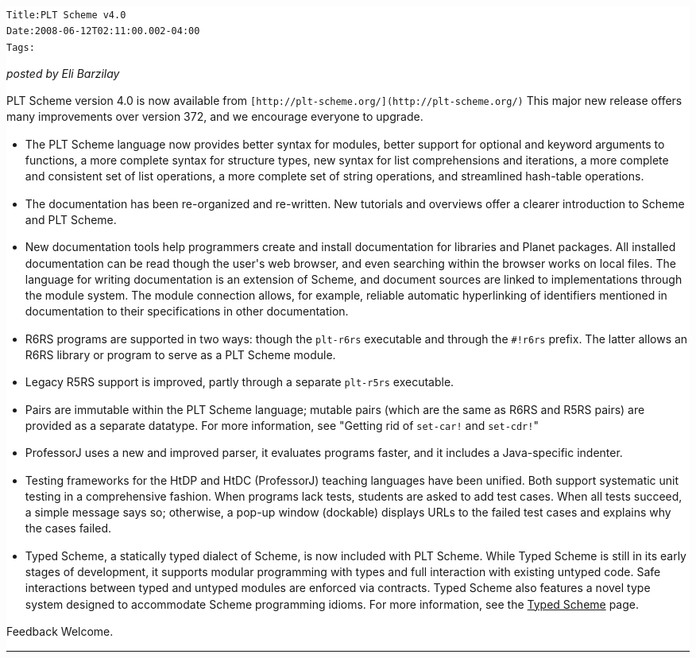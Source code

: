 
    Title:PLT Scheme v4.0
    Date:2008-06-12T02:11:00.002-04:00
    Tags:

*posted by Eli Barzilay*

PLT Scheme version 4.0 is now available from
`[http://plt-scheme.org/](http://plt-scheme.org/)`
This major new release offers many improvements over version 372, and we encourage everyone to upgrade.


* The PLT Scheme language now provides better syntax for modules, better support for optional and keyword arguments to functions, a more complete syntax for structure types, new syntax for list comprehensions and iterations, a more complete and consistent set of list operations, a more complete set of string operations, and streamlined hash-table operations.

* The documentation has been re-organized and re-written.  New tutorials and overviews offer a clearer introduction to Scheme and PLT Scheme.

* New documentation tools help programmers create and install documentation for libraries and Planet packages.  All installed documentation can be read though the user's web browser, and even searching within the browser works on local files.
The language for writing documentation is an extension of Scheme, and document sources are linked to implementations through the module system.  The module connection allows, for example, reliable automatic hyperlinking of identifiers mentioned in documentation to their specifications in other documentation.

* R6RS programs are supported in two ways: though the `plt-r6rs` executable and through the `#!r6rs` prefix.  The latter allows an R6RS library or program to serve as a PLT Scheme module.

* Legacy R5RS support is improved, partly through a separate `plt-r5rs` executable.

* Pairs are immutable within the PLT Scheme language; mutable pairs (which are the same as R6RS and R5RS pairs) are provided as a separate datatype. For more information, see "Getting rid of `set-car!` and `set-cdr!`"

* ProfessorJ uses a new and improved parser, it evaluates programs faster, and it includes a Java-specific indenter.

* Testing frameworks for the HtDP and HtDC (ProfessorJ) teaching languages have been unified. Both support systematic unit testing in a comprehensive fashion. When programs lack tests, students are asked to add test cases.  When all tests succeed, a simple message says so; otherwise, a pop-up window (dockable) displays URLs to the failed test cases and explains why the cases failed.

* Typed Scheme, a statically typed dialect of Scheme, is now included with PLT Scheme.  While Typed Scheme is still in its early stages of development, it supports modular programming with types and full interaction with existing untyped code.  Safe interactions between typed and untyped modules are enforced via contracts.  Typed Scheme also features a novel type system designed to accommodate Scheme programming idioms.  For more information, see the [Typed Scheme](http://www.ccs.neu.edu/~samth/typed-scheme/) page.

Feedback Welcome.





* * *
